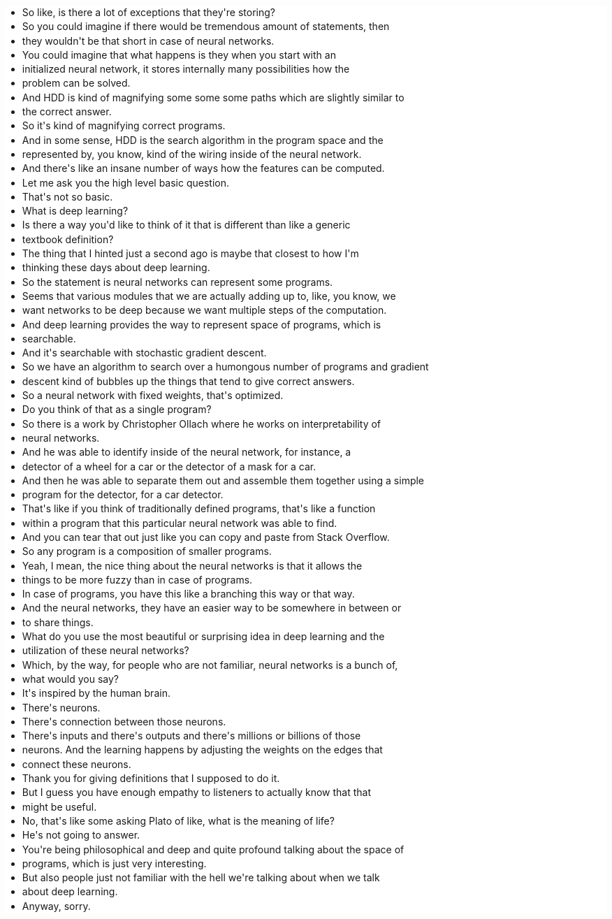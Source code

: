 *  So like, is there a lot of exceptions that they're storing?
*  So you could imagine if there would be tremendous amount of statements, then
*  they wouldn't be that short in case of neural networks.
*  You could imagine that what happens is they when you start with an
*  initialized neural network, it stores internally many possibilities how the
*  problem can be solved.
*  And HDD is kind of magnifying some some some paths which are slightly similar to
*  the correct answer.
*  So it's kind of magnifying correct programs.
*  And in some sense, HDD is the search algorithm in the program space and the
*  represented by, you know, kind of the wiring inside of the neural network.
*  And there's like an insane number of ways how the features can be computed.
*  Let me ask you the high level basic question.
*  That's not so basic.
*  What is deep learning?
*  Is there a way you'd like to think of it that is different than like a generic
*  textbook definition?
*  The thing that I hinted just a second ago is maybe that closest to how I'm
*  thinking these days about deep learning.
*  So the statement is neural networks can represent some programs.
*  Seems that various modules that we are actually adding up to, like, you know, we
*  want networks to be deep because we want multiple steps of the computation.
*  And deep learning provides the way to represent space of programs, which is
*  searchable.
*  And it's searchable with stochastic gradient descent.
*  So we have an algorithm to search over a humongous number of programs and gradient
*  descent kind of bubbles up the things that tend to give correct answers.
*  So a neural network with fixed weights, that's optimized.
*  Do you think of that as a single program?
*  So there is a work by Christopher Ollach where he works on interpretability of
*  neural networks.
*  And he was able to identify inside of the neural network, for instance, a
*  detector of a wheel for a car or the detector of a mask for a car.
*  And then he was able to separate them out and assemble them together using a simple
*  program for the detector, for a car detector.
*  That's like if you think of traditionally defined programs, that's like a function
*  within a program that this particular neural network was able to find.
*  And you can tear that out just like you can copy and paste from Stack Overflow.
*  So any program is a composition of smaller programs.
*  Yeah, I mean, the nice thing about the neural networks is that it allows the
*  things to be more fuzzy than in case of programs.
*  In case of programs, you have this like a branching this way or that way.
*  And the neural networks, they have an easier way to be somewhere in between or
*  to share things.
*  What do you use the most beautiful or surprising idea in deep learning and the
*  utilization of these neural networks?
*  Which, by the way, for people who are not familiar, neural networks is a bunch of,
*  what would you say?
*  It's inspired by the human brain.
*  There's neurons.
*  There's connection between those neurons.
*  There's inputs and there's outputs and there's millions or billions of those
*  neurons. And the learning happens by adjusting the weights on the edges that
*  connect these neurons.
*  Thank you for giving definitions that I supposed to do it.
*  But I guess you have enough empathy to listeners to actually know that that
*  might be useful.
*  No, that's like some asking Plato of like, what is the meaning of life?
*  He's not going to answer.
*  You're being philosophical and deep and quite profound talking about the space of
*  programs, which is just very interesting.
*  But also people just not familiar with the hell we're talking about when we talk
*  about deep learning.
*  Anyway, sorry.